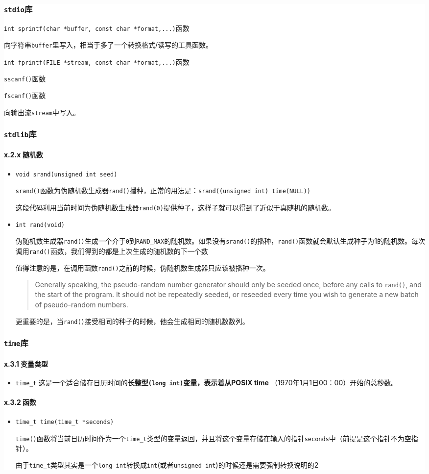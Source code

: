 ### `stdio`库

`int sprintf(char *buffer, const char *format,...)`函数

向字符串`buffer`里写入，相当于多了一个转换格式/读写的工具函数。

`int fprintf(FILE *stream, const char *format,...)`函数

`sscanf()`函数

`fscanf()`函数

向输出流`stream`中写入。

### `stdlib`库

#### x.2.x 随机数

- `void srand(unsigned int seed)`

  `srand()`函数为伪随机数生成器`rand()`播种，正常的用法是：`srand((unsigned int) time(NULL))`

  这段代码利用当前时间为伪随机数生成器`rand(0)`提供种子，这样子就可以得到了近似于真随机的随机数。

- `int rand(void)`

  伪随机数生成器`rand()`生成一个介于`0`到`RAND_MAX`的随机数。如果没有`srand()`的播种，`rand()`函数就会默认生成种子为1的随机数。每次调用`rand()`函数，我们得到的都是上次生成的随机数的下一个数

  值得注意的是，在调用函数`rand()`之前的时候，伪随机数生成器只应该被播种一次。
  
  > Generally speaking, the pseudo-random number generator should only be seeded once, before any calls to `rand()`, and the start of the program. It should not be repeatedly seeded, or reseeded every time you wish to generate a new batch of pseudo-random numbers.
  
  更重要的是，当`rand()`接受相同的种子的时候，他会生成相同的随机数数列。

### `time`库

#### x.3.1 变量类型

- `time_t` 这是一个适合储存日历时间的**长整型`(long int)`**变量，表示着从**POSIX time** （1970年1月1日00：00）开始的总秒数。

#### x.3.2 函数

- `time_t time(time_t *seconds)`

  `time()`函数将当前日历时间作为一个`time_t`类型的变量返回，并且将这个变量存储在输入的指针`seconds`中（前提是这个指针不为空指针）。

  由于`time_t`类型其实是一个`long int`转换成`int`(或者`unsigned int`)的时候还是需要强制转换说明的2
  
  
